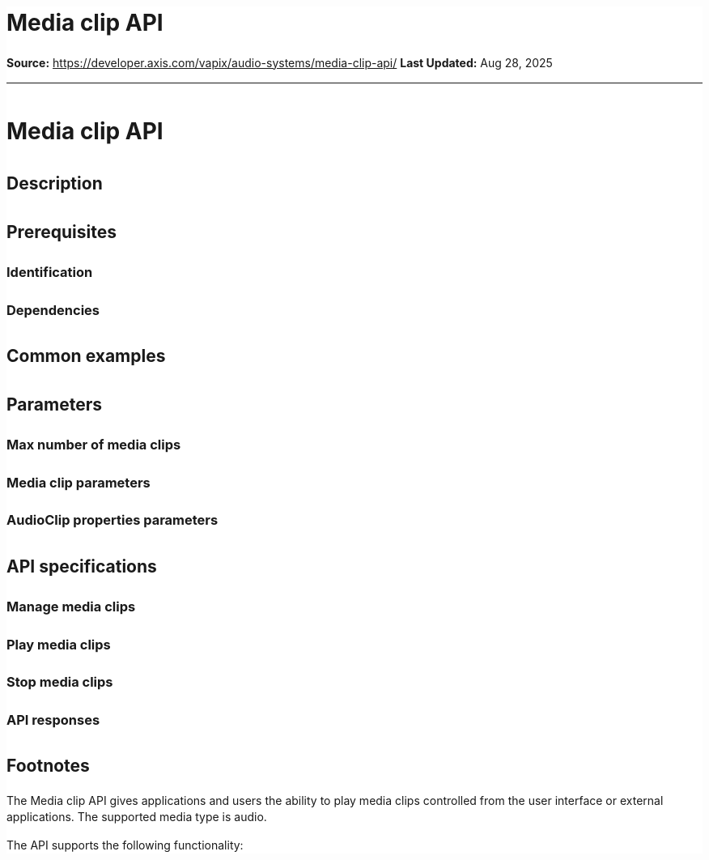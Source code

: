# Media clip API

**Source:** https://developer.axis.com/vapix/audio-systems/media-clip-api/
**Last Updated:** Aug 28, 2025

---

# Media clip API

## Description​

## Prerequisites​

### Identification​

### Dependencies​

## Common examples​

## Parameters​

### Max number of media clips​

### Media clip parameters​

### AudioClip properties parameters​

## API specifications​

### Manage media clips​

### Play media clips​

### Stop media clips​

### API responses​

## Footnotes​

The Media clip API gives applications and users the ability to play media clips controlled from the user interface or external applications. The supported media type is audio.

The API supports the following functionality:
